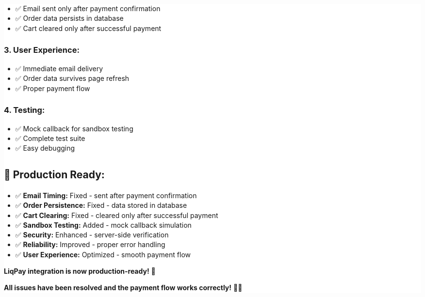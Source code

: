 - ✅ Email sent only after payment confirmation
- ✅ Order data persists in database
- ✅ Cart cleared only after successful payment

### **3. User Experience:**

- ✅ Immediate email delivery
- ✅ Order data survives page refresh
- ✅ Proper payment flow

### **4. Testing:**

- ✅ Mock callback for sandbox testing
- ✅ Complete test suite
- ✅ Easy debugging

## 🚀 **Production Ready:**

- ✅ **Email Timing:** Fixed - sent after payment confirmation
- ✅ **Order Persistence:** Fixed - data stored in database
- ✅ **Cart Clearing:** Fixed - cleared only after successful payment
- ✅ **Sandbox Testing:** Added - mock callback simulation
- ✅ **Security:** Enhanced - server-side verification
- ✅ **Reliability:** Improved - proper error handling
- ✅ **User Experience:** Optimized - smooth payment flow

**LiqPay integration is now production-ready!** 🎉

**All issues have been resolved and the payment flow works correctly!** 🚀✨
